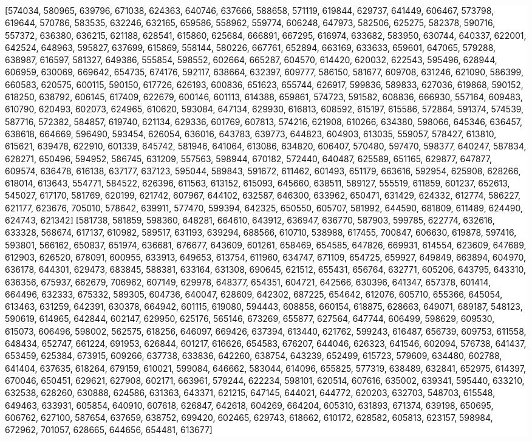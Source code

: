 [574034, 580965, 639796, 671038, 624363, 640746, 637666, 588658, 571119, 619844, 629737, 641449, 606467, 573798, 619644, 570786, 583535, 632246, 632165, 659586, 558962, 559774, 606248, 647973, 582506, 625275, 582378, 590716, 557372, 636380, 636215, 621188, 628541, 615860, 625684, 666891, 667295, 616974, 633682, 583950, 630744, 640337, 622001, 642524, 648963, 595827, 637699, 615869, 558144, 580226, 667761, 652894, 663169, 633633, 659601, 647065, 579288, 638987, 616597, 581327, 649386, 555854, 598552, 602664, 665287, 604570, 614420, 620032, 622543, 595496, 628944, 606959, 630069, 669642, 654735, 674176, 592117, 638664, 632397, 609777, 586150, 581677, 609708, 631246, 621090, 586399, 660583, 620575, 600115, 590150, 617726, 626193, 600836, 651623, 655744, 626917, 599836, 589833, 627036, 619868, 590152, 618250, 638792, 606145, 617409, 622679, 600146, 601113, 614388, 659861, 574723, 591582, 608836, 666930, 557164, 609483, 610790, 620493, 602073, 624965, 610620, 593084, 647134, 629930, 616813, 608592, 615197, 615586, 572864, 591374, 574539, 587716, 572382, 584857, 619740, 621134, 629336, 601769, 607813, 574216, 621908, 610266, 634380, 598066, 645346, 636457, 638618, 664669, 596490, 593454, 626054, 636016, 643783, 639773, 644823, 604903, 613035, 559057, 578427, 613810, 615621, 639478, 622910, 601339, 645742, 581946, 641064, 613086, 634820, 606407, 570480, 597470, 598377, 640247, 587834, 628271, 650496, 594952, 586745, 631209, 557563, 598944, 670182, 572440, 640487, 625589, 651165, 629877, 647877, 609574, 636478, 616138, 637177, 637123, 595044, 589843, 591672, 611462, 601493, 651179, 663616, 592954, 625908, 628266, 618014, 613643, 554771, 584522, 626396, 611563, 613152, 615093, 645660, 638511, 589127, 555519, 611859, 601237, 652613, 545027, 617170, 581769, 620199, 621742, 607967, 644102, 632587, 646300, 633962, 650471, 631429, 624332, 612774, 586227, 621177, 623676, 705010, 578642, 639911, 577470, 599394, 642325, 650550, 605707, 581992, 644590, 681809, 611489, 624490, 624743, 621342]
[581738, 581859, 598360, 648281, 664610, 643912, 636947, 636770, 587903, 599785, 622774, 632616, 633328, 568674, 617137, 610982, 589517, 631193, 639294, 688566, 610710, 538988, 617455, 700847, 606630, 619878, 597416, 593801, 566162, 650837, 651974, 636681, 676677, 643609, 601261, 658469, 654585, 647826, 669931, 614554, 623609, 647689, 612903, 626520, 678091, 600955, 633913, 649653, 613754, 611960, 634747, 671109, 654725, 659927, 649849, 663894, 604970, 636178, 644301, 629473, 683845, 588381, 633164, 631308, 690645, 621512, 655431, 656764, 632771, 605206, 643795, 643310, 636356, 675937, 662679, 706962, 607149, 629978, 648377, 654351, 604721, 642566, 630396, 641347, 657378, 601414, 664496, 632333, 675332, 589305, 604736, 640047, 628609, 642302, 687225, 654642, 612076, 605710, 655366, 645054, 613463, 631259, 642391, 630378, 664942, 601115, 619080, 594443, 608858, 660154, 618875, 628663, 649071, 689187, 548123, 590619, 614965, 642844, 602147, 629950, 625176, 565146, 673269, 655877, 627564, 647744, 606499, 598629, 609530, 615073, 606496, 598002, 562575, 618256, 646097, 669426, 637394, 613440, 621762, 599243, 616487, 656739, 609753, 611558, 648434, 652747, 661224, 691953, 626844, 601217, 616626, 654583, 676207, 644046, 626323, 641546, 602094, 576738, 641437, 653459, 625384, 673915, 609266, 637738, 633836, 642260, 638754, 643239, 652499, 615723, 579609, 634480, 602788, 641404, 637635, 618264, 679159, 610021, 599084, 646662, 583044, 614096, 655825, 577319, 638489, 632841, 652975, 614397, 670046, 650451, 629621, 627908, 602171, 663961, 579244, 622234, 598101, 620514, 607616, 635002, 639341, 595440, 633210, 632538, 628260, 630888, 624586, 631363, 643371, 621215, 647145, 644021, 644772, 620203, 632703, 548703, 615548, 649463, 633931, 605854, 640910, 607618, 626847, 642618, 604269, 664204, 605310, 631893, 671374, 639198, 650695, 606762, 627100, 587654, 637659, 638752, 699420, 602465, 629743, 618662, 610172, 628582, 605813, 623157, 598984, 672962, 701057, 628665, 644656, 654481, 613677]